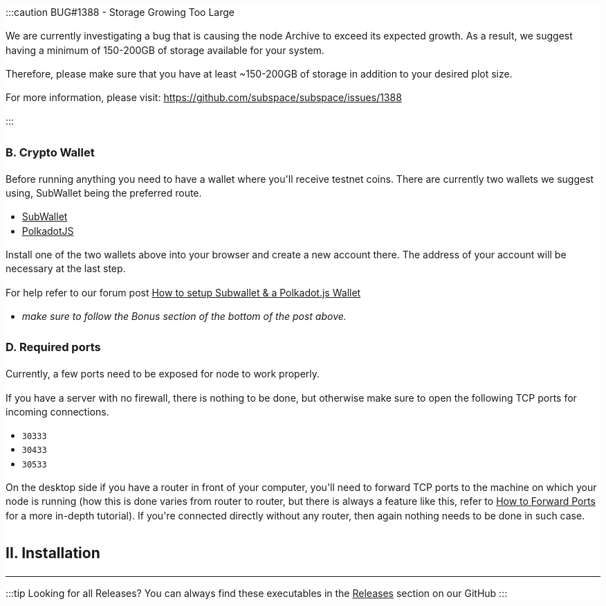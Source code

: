 
:::caution BUG#1388 - Storage Growing Too Large

We are currently investigating a bug that is causing the node Archive to exceed its expected growth. As a result, we suggest having a minimum of 150-200GB of storage available for your system.

Therefore, please make sure that you have at least ~150-200GB of storage in addition to your desired plot size.

For more information, please visit: https://github.com/subspace/subspace/issues/1388

:::

### B. Crypto Wallet

Before running anything you need to have a wallet where you'll receive testnet coins. There are currently two wallets we suggest using, SubWallet being the preferred route.
- [SubWallet](https://subwallet.app/)
- [PolkadotJS](https://polkadot.js.org/extension/)

Install one of the two wallets above into your browser and create a new account there.
The address of your account will be necessary at the last step.

For help refer to our forum post [How to setup Subwallet & a Polkadot.js Wallet](https://forum.subspace.network/t/subspace-wallet/61)
- *make sure to follow the Bonus section of the bottom of the post above.*


### D. Required ports

Currently, a few ports need to be exposed for node to work properly.

If you have a server with no firewall, there is nothing to be done, but otherwise make sure to open the following TCP ports for incoming connections.

- `30333`
- `30433`
- `30533`

On the desktop side if you have a router in front of your computer, you'll need to forward TCP ports to the machine on which your node is running (how this is done varies from router to router, but there is always a feature like this, refer to [How to Forward Ports](port-forwarding.md) for a more in-depth tutorial).
If you're connected directly without any router, then again nothing needs to be done in such case.




## II. Installation

---

:::tip Looking for all Releases?
You can always find these executables in the [Releases](https://github.com/subspace/subspace/releases) section on our GitHub
:::


